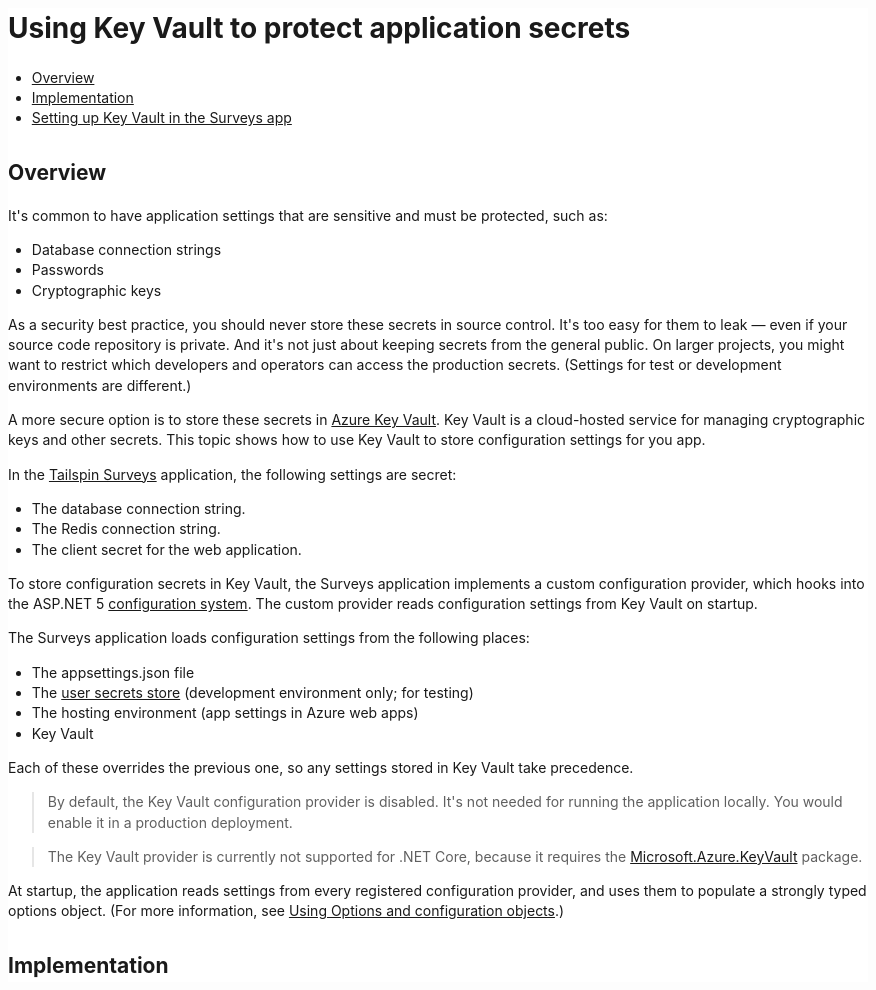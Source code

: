 # Using Key Vault to protect application secrets

- [Overview](#overview)
- [Implementation](#implementation)
- [Setting up Key Vault in the Surveys app](#setting-up-key-vault-in-the-surveys-app)

## Overview

It's common to have application settings that are sensitive and must be protected, such as:

- Database connection strings
- Passwords
- Cryptographic keys

As a security best practice, you should never store these secrets in source control. It's too easy for them to leak &mdash; even if your source code repository is private. And it's not just about keeping secrets from the general public. On larger projects, you might want to restrict which developers and operators can access the production secrets. (Settings for test or development environments are different.)

A more secure option is to store these secrets in [Azure Key Vault][KeyVault]. Key Vault is a cloud-hosted service for managing cryptographic keys and other secrets. This topic shows how to use Key Vault to store configuration settings for you app.

In the [Tailspin Surveys][Surveys] application, the following settings are secret:

- The database connection string.
- The Redis connection string.
- The client secret for the web application.

To store configuration secrets in Key Vault, the Surveys application implements a custom configuration provider, which hooks into the ASP.NET 5 [configuration system][configuration]. The custom provider reads configuration settings from Key Vault on startup.

The Surveys application loads configuration settings from the following places:

- The appsettings.json file
- The [user secrets store][user-secrets] (development environment only; for testing)
- The hosting environment (app settings in Azure web apps)
- Key Vault

Each of these overrides the previous one, so any settings stored in Key Vault take precedence.

> By default, the Key Vault configuration provider is disabled. It's not needed for running the application locally. You would enable it in a production deployment.

> The Key Vault provider is currently not supported for .NET Core, because it requires the [Microsoft.Azure.KeyVault][Microsoft.Azure.KeyVault] package.

At startup, the application reads settings from every registered configuration provider, and uses them to populate a strongly typed options object. (For more information, see [Using Options and configuration objects][options].)

## Implementation


[authorize-app]: https://azure.microsoft.com/en-us/documentation/articles/key-vault-get-started/#authorize
[azure-management-portal]: https://manage.windowsazure.com/
[azure-rm-cmdlets]: https://msdn.microsoft.com/en-us/library/mt125356.aspx
[client-assertion]: client-assertion.md
[configuration]: https://docs.asp.net/en/latest/fundamentals/configuration.html
[KeyVault]: https://azure.microsoft.com/en-us/services/key-vault/
[KeyVaultConfigurationProvider]: https://github.com/mspnp/multitenant-saas-guidance/blob/master/src/Tailspin.Surveys.Configuration.KeyVault/KeyVaultConfigurationProvider.cs
[key-tags]: https://msdn.microsoft.com/en-us/library/azure/dn903623.aspx#BKMK_Keytags
[Microsoft.Azure.KeyVault]: https://www.nuget.org/packages/Microsoft.Azure.KeyVault/
[options]: https://docs.asp.net/en/latest/fundamentals/configuration.html#using-options-and-configuration-objects
[running-the-app]: ../running-the-app.md
[Setup-KeyVault]: https://github.com/mspnp/multitenant-saas-guidance/blob/master/scripts/Setup-KeyVault.ps1
[Surveys]: ../02-tailspin-scenario.md
[user-secrets]: http://go.microsoft.com/fwlink/?LinkID=532709
[web-startup]: https://github.com/mspnp/multitenant-saas-guidance/blob/master/src/Tailspin.Surveys.Web/Startup.cs
[web-api-startup]: https://github.com/mspnp/multitenant-saas-guidance/blob/master/src/Tailspin.Surveys.WebAPI/Startup.cs